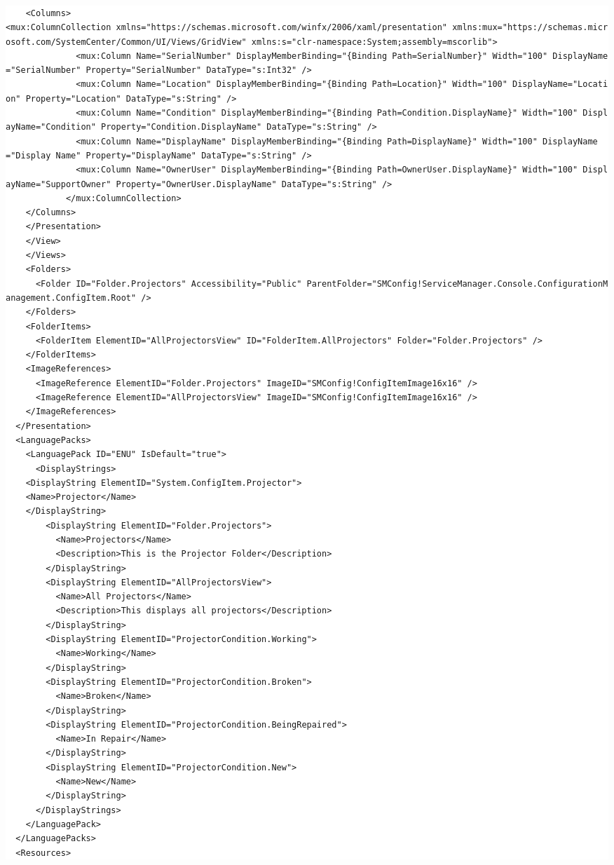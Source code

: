 ```  
    <Columns>  
<mux:ColumnCollection xmlns="https://schemas.microsoft.com/winfx/2006/xaml/presentation" xmlns:mux="https://schemas.microsoft.com/SystemCenter/Common/UI/Views/GridView" xmlns:s="clr-namespace:System;assembly=mscorlib">  
              <mux:Column Name="SerialNumber" DisplayMemberBinding="{Binding Path=SerialNumber}" Width="100" DisplayName="SerialNumber" Property="SerialNumber" DataType="s:Int32" />  
              <mux:Column Name="Location" DisplayMemberBinding="{Binding Path=Location}" Width="100" DisplayName="Location" Property="Location" DataType="s:String" />  
              <mux:Column Name="Condition" DisplayMemberBinding="{Binding Path=Condition.DisplayName}" Width="100" DisplayName="Condition" Property="Condition.DisplayName" DataType="s:String" />  
              <mux:Column Name="DisplayName" DisplayMemberBinding="{Binding Path=DisplayName}" Width="100" DisplayName="Display Name" Property="DisplayName" DataType="s:String" />  
              <mux:Column Name="OwnerUser" DisplayMemberBinding="{Binding Path=OwnerUser.DisplayName}" Width="100" DisplayName="SupportOwner" Property="OwnerUser.DisplayName" DataType="s:String" />  
            </mux:ColumnCollection>      
    </Columns>  
    </Presentation>  
    </View>  
    </Views>  
    <Folders>  
      <Folder ID="Folder.Projectors" Accessibility="Public" ParentFolder="SMConfig!ServiceManager.Console.ConfigurationManagement.ConfigItem.Root" />  
    </Folders>  
    <FolderItems>  
      <FolderItem ElementID="AllProjectorsView" ID="FolderItem.AllProjectors" Folder="Folder.Projectors" />  
    </FolderItems>  
    <ImageReferences>  
      <ImageReference ElementID="Folder.Projectors" ImageID="SMConfig!ConfigItemImage16x16" />  
      <ImageReference ElementID="AllProjectorsView" ImageID="SMConfig!ConfigItemImage16x16" />  
    </ImageReferences>  
  </Presentation>  
  <LanguagePacks>  
    <LanguagePack ID="ENU" IsDefault="true">  
      <DisplayStrings>  
    <DisplayString ElementID="System.ConfigItem.Projector">  
    <Name>Projector</Name>  
    </DisplayString>  
        <DisplayString ElementID="Folder.Projectors">  
          <Name>Projectors</Name>  
          <Description>This is the Projector Folder</Description>  
        </DisplayString>  
        <DisplayString ElementID="AllProjectorsView">  
          <Name>All Projectors</Name>  
          <Description>This displays all projectors</Description>  
        </DisplayString>  
        <DisplayString ElementID="ProjectorCondition.Working">  
          <Name>Working</Name>  
        </DisplayString>  
        <DisplayString ElementID="ProjectorCondition.Broken">  
          <Name>Broken</Name>  
        </DisplayString>  
        <DisplayString ElementID="ProjectorCondition.BeingRepaired">  
          <Name>In Repair</Name>  
        </DisplayString>  
        <DisplayString ElementID="ProjectorCondition.New">  
          <Name>New</Name>  
        </DisplayString>  
      </DisplayStrings>  
    </LanguagePack>  
  </LanguagePacks>  
  <Resources>  
```